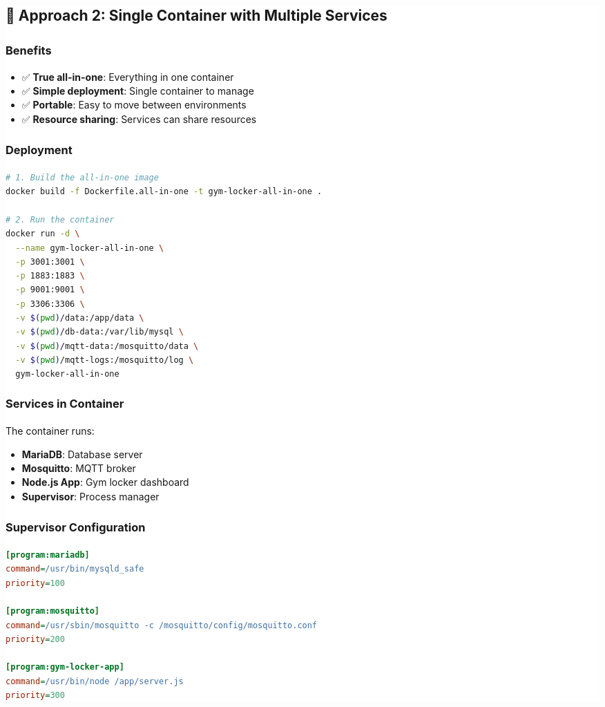 ## 🐳 Approach 2: Single Container with Multiple Services

### Benefits
- ✅ **True all-in-one**: Everything in one container
- ✅ **Simple deployment**: Single container to manage
- ✅ **Portable**: Easy to move between environments
- ✅ **Resource sharing**: Services can share resources

### Deployment

```bash
# 1. Build the all-in-one image
docker build -f Dockerfile.all-in-one -t gym-locker-all-in-one .

# 2. Run the container
docker run -d \
  --name gym-locker-all-in-one \
  -p 3001:3001 \
  -p 1883:1883 \
  -p 9001:9001 \
  -p 3306:3306 \
  -v $(pwd)/data:/app/data \
  -v $(pwd)/db-data:/var/lib/mysql \
  -v $(pwd)/mqtt-data:/mosquitto/data \
  -v $(pwd)/mqtt-logs:/mosquitto/log \
  gym-locker-all-in-one
```

### Services in Container

The container runs:
- **MariaDB**: Database server
- **Mosquitto**: MQTT broker
- **Node.js App**: Gym locker dashboard
- **Supervisor**: Process manager

### Supervisor Configuration

```ini
[program:mariadb]
command=/usr/bin/mysqld_safe
priority=100

[program:mosquitto]
command=/usr/sbin/mosquitto -c /mosquitto/config/mosquitto.conf
priority=200

[program:gym-locker-app]
command=/usr/bin/node /app/server.js
priority=300
```
